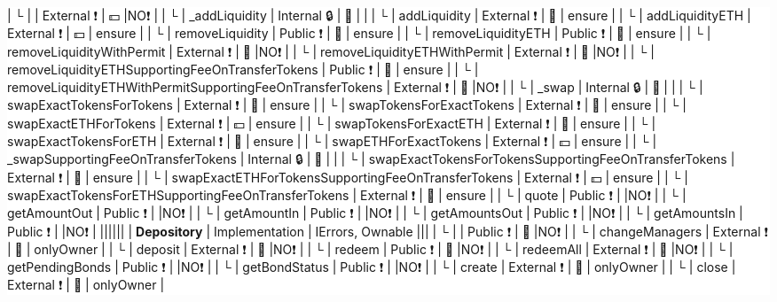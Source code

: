 | └ | <Receive Ether> | External ❗️ |  💵 |NO❗️ |
| └ | _addLiquidity | Internal 🔒 | 🛑  | |
| └ | addLiquidity | External ❗️ | 🛑  | ensure |
| └ | addLiquidityETH | External ❗️ |  💵 | ensure |
| └ | removeLiquidity | Public ❗️ | 🛑  | ensure |
| └ | removeLiquidityETH | Public ❗️ | 🛑  | ensure |
| └ | removeLiquidityWithPermit | External ❗️ | 🛑  |NO❗️ |
| └ | removeLiquidityETHWithPermit | External ❗️ | 🛑  |NO❗️ |
| └ | removeLiquidityETHSupportingFeeOnTransferTokens | Public ❗️ | 🛑  | ensure |
| └ | removeLiquidityETHWithPermitSupportingFeeOnTransferTokens | External ❗️ | 🛑  |NO❗️ |
| └ | _swap | Internal 🔒 | 🛑  | |
| └ | swapExactTokensForTokens | External ❗️ | 🛑  | ensure |
| └ | swapTokensForExactTokens | External ❗️ | 🛑  | ensure |
| └ | swapExactETHForTokens | External ❗️ |  💵 | ensure |
| └ | swapTokensForExactETH | External ❗️ | 🛑  | ensure |
| └ | swapExactTokensForETH | External ❗️ | 🛑  | ensure |
| └ | swapETHForExactTokens | External ❗️ |  💵 | ensure |
| └ | _swapSupportingFeeOnTransferTokens | Internal 🔒 | 🛑  | |
| └ | swapExactTokensForTokensSupportingFeeOnTransferTokens | External ❗️ | 🛑  | ensure |
| └ | swapExactETHForTokensSupportingFeeOnTransferTokens | External ❗️ |  💵 | ensure |
| └ | swapExactTokensForETHSupportingFeeOnTransferTokens | External ❗️ | 🛑  | ensure |
| └ | quote | Public ❗️ |   |NO❗️ |
| └ | getAmountOut | Public ❗️ |   |NO❗️ |
| └ | getAmountIn | Public ❗️ |   |NO❗️ |
| └ | getAmountsOut | Public ❗️ |   |NO❗️ |
| └ | getAmountsIn | Public ❗️ |   |NO❗️ |
||||||
| **Depository** | Implementation | IErrors, Ownable |||
| └ | <Constructor> | Public ❗️ | 🛑  |NO❗️ |
| └ | changeManagers | External ❗️ | 🛑  | onlyOwner |
| └ | deposit | External ❗️ | 🛑  |NO❗️ |
| └ | redeem | Public ❗️ | 🛑  |NO❗️ |
| └ | redeemAll | External ❗️ | 🛑  |NO❗️ |
| └ | getPendingBonds | Public ❗️ |   |NO❗️ |
| └ | getBondStatus | Public ❗️ |   |NO❗️ |
| └ | create | External ❗️ | 🛑  | onlyOwner |
| └ | close | External ❗️ | 🛑  | onlyOwner |